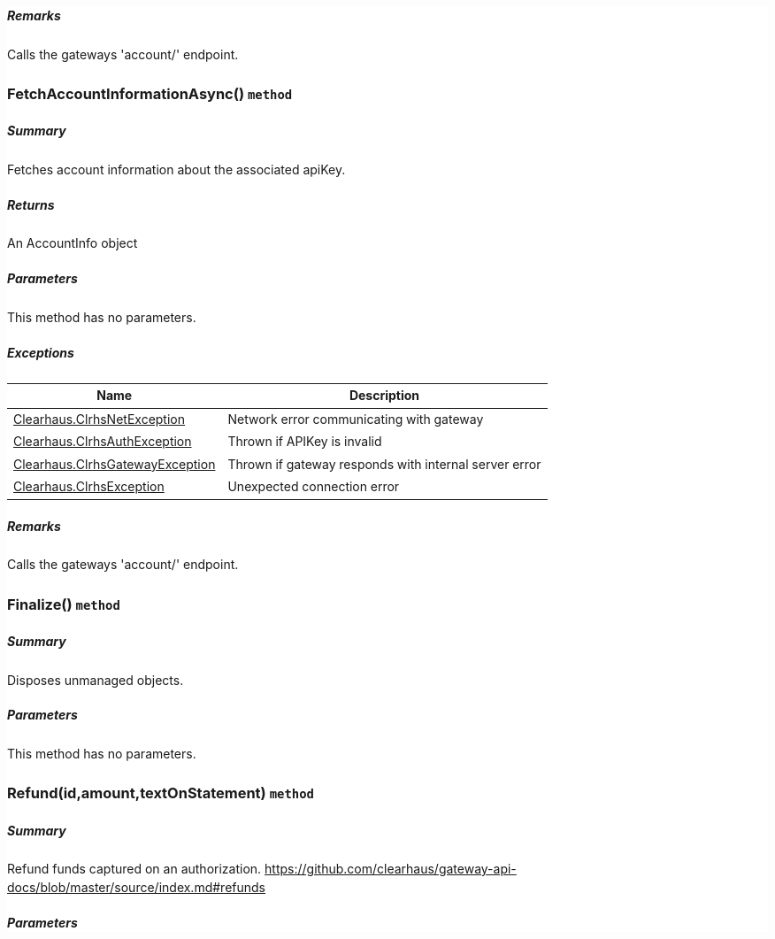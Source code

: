 ##### Remarks

Calls the gateways 'account/' endpoint.

<a name='M-Clearhaus-Gateway-Account-FetchAccountInformationAsync'></a>
### FetchAccountInformationAsync() `method`

##### Summary

Fetches account information about the associated apiKey.

##### Returns

An AccountInfo object

##### Parameters

This method has no parameters.

##### Exceptions

| Name | Description |
| ---- | ----------- |
| [Clearhaus.ClrhsNetException](#T-Clearhaus-ClrhsNetException 'Clearhaus.ClrhsNetException') | Network error communicating with gateway |
| [Clearhaus.ClrhsAuthException](#T-Clearhaus-ClrhsAuthException 'Clearhaus.ClrhsAuthException') | Thrown if APIKey is invalid |
| [Clearhaus.ClrhsGatewayException](#T-Clearhaus-ClrhsGatewayException 'Clearhaus.ClrhsGatewayException') | Thrown if gateway responds with internal server error |
| [Clearhaus.ClrhsException](#T-Clearhaus-ClrhsException 'Clearhaus.ClrhsException') | Unexpected connection error |

##### Remarks

Calls the gateways 'account/' endpoint.

<a name='M-Clearhaus-Gateway-Account-Finalize'></a>
### Finalize() `method`

##### Summary

Disposes unmanaged objects.

##### Parameters

This method has no parameters.

<a name='M-Clearhaus-Gateway-Account-Refund-System-String,System-String,System-String-'></a>
### Refund(id,amount,textOnStatement) `method`

##### Summary

Refund funds captured on an authorization.
https://github.com/clearhaus/gateway-api-docs/blob/master/source/index.md#refunds

##### Parameters
